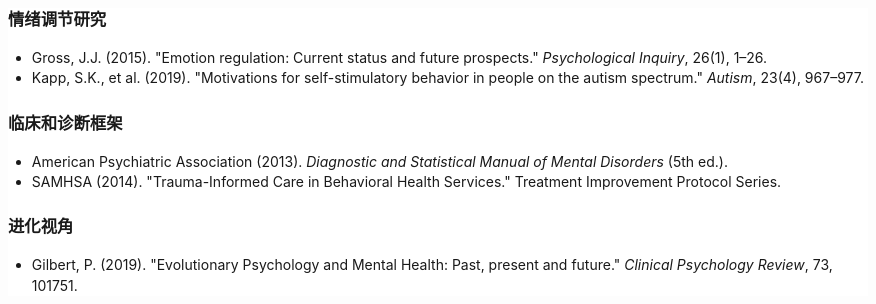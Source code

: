 ### 情绪调节研究
- Gross, J.J. (2015). "Emotion regulation: Current status and future prospects." *Psychological Inquiry*, 26(1), 1–26.
- Kapp, S.K., et al. (2019). "Motivations for self-stimulatory behavior in people on the autism spectrum." *Autism*, 23(4), 967–977.

### 临床和诊断框架
- American Psychiatric Association (2013). *Diagnostic and Statistical Manual of Mental Disorders* (5th ed.).
- SAMHSA (2014). "Trauma-Informed Care in Behavioral Health Services." Treatment Improvement Protocol Series.

### 进化视角
- Gilbert, P. (2019). "Evolutionary Psychology and Mental Health: Past, present and future." *Clinical Psychology Review*, 73, 101751.
